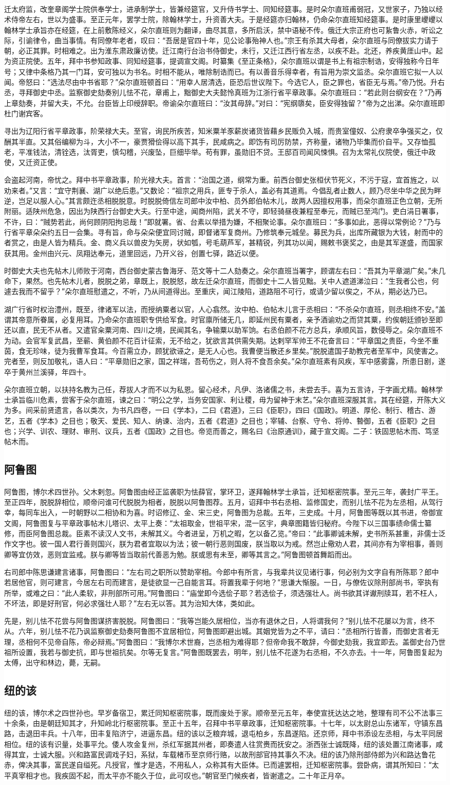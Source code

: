 迁太府监，改奎章阁学士院供奉学士，进承制学士，皆兼经筵官，又升侍书学士、同知经筵事。是时朵尔直班甫弱冠，又世家子，乃独以经术侍帝左右，世以为盛事。至正元年，罢学士院，除翰林学士，升资善大夫。于是经筵亦归翰林，仍命朵尔直班知经筵事。是时康里巎巎以翰林学士承旨亦在经筵，在上前敷陈经义，朵尔直班则为翻译，曲尽其意，多所启沃，禁中语秘不传。俄迁大宗正府也可紥鲁火赤，听讼之际，引谕律令，曲当事情。有同僚年老者，叹曰：“吾居是官四十年，见公论事殆神人也。”宗王有杀其大母者，朵尔直班与同僚拔实力请于朝，必正其罪。时相难之。出为淮东肃政廉访使。迁江南行台治书侍御史，未行，又迁江西行省左丞，以疾不赴。北还，养疾黄厓山中。起为资正院使。五年，拜中书参知政事、同知经筵事，提调宣文阁。时纂集《至正条格》，朵尔直班以谓是书上有祖宗制诰，安得独称今日年号；又律中条格乃其一门耳，安可独以为书名。时相不能从，唯除制诰而已。有以善音乐得幸者，有旨用为崇文监丞。朵尔直班它拟一人以闻。帝怒曰：“选法尽由中书省耶？”朵尔直班顿首曰：“用幸人居清选，臣恐后世议陛下。今选它人，臣之罪也，省臣无与焉。”帝乃悦。升右丞，寻拜御史中丞。监察御史劾奏别儿怯不花，章甫上，黜御史大夫懿怜真班为江浙行省平章政事。朵尔直班曰：“若此则台纲安在？”乃再上章劾奏，并留大夫，不允。台臣皆上印绶辞职。帝谕朵尔直班曰：“汝其毋辞。”对曰：“宪纲隳矣，臣安得独留？”帝为之出涕。朵尔直班即杜门谢宾客。

寻出为辽阳行省平章政事，阶荣禄大夫。至官，询民所疾苦，知米粟羊豕薪炭诸货皆藉乡民贩负入城，而贵室僮奴、公府隶卒争强买之，仅酬其半直。又其俗编柳为斗，大小不一，豪贾猾侩得以高下其手，民咸病之。即饬有司厉防禁，齐称量，诸物乃毕集而价自平。又存恤孤老，平准钱法，清铨选，汰胥吏，慎勾稽，兴废坠，巨细毕举。苟有罪，虽勋旧不贷。王邸百司闻风悚惧。召为太常礼仪院使，俄迁中政使，又迁资正使。

会盗起河南，帝忧之。拜中书平章政事，阶光禄大夫。首言：“治国之道，纲常为重。前西台御史张桓伏节死义，不污于寇，宜首旌之，以劝来者。”又言：“宜守荆襄、湖广以绝后患。”又数论：“祖宗之用兵，匪专于杀人，盖必有其道焉。今倡乱者止数人，顾乃尽坐中华之民为畔逆，岂足以服人心。”其言颇迕丞相脱脱意。时脱脱倚信左司郎中汝中柏、员外郎伯帖木儿，故两人因擅权用事，而朵尔直班正色立朝，无所附丽。适陕州危急，因出为陕西行台御史大夫。行至中途，闻商州陷，武关不守，即轻骑昼夜兼程至奉元，而贼已至鸿门。吏白涓日署事，不许，曰：“贼势若此，尚何顾阴阳拘忌哉！”即就署。省、台素以举措为嫌，不相聚论事。朵尔直班曰：“多事如此，恶得以常例论？”乃与行省平章朵朵约五日一会集。寻有旨，命与朵朵便宜同讨贼，即督诸军复商州。乃修筑奉元城垒。募民为兵，出库所藏银为大钱，射而中的者赏之，由是人皆为精兵。金、商义兵以兽皮为矢房，状如瓠，号毛葫芦军，甚精锐，列其功以闻，赐敕书褒奖之，由是其军遂盛，而国家获其用。金州由兴元、凤翔达奉元，道里回远，乃开义谷，创置七驿，路近以便。

时御史大夫也先帖木儿师败于河南，西台御史蒙古鲁海牙、范文等十二人劾奏之。朵尔直班当署字，顾谓左右曰：“吾其为平章湖广矣。”未几命下，果然。也先帖木儿者，脱脱之弟，章既上，脱脱怒，故左迁朵尔直班，而御史十二人皆见黜。关中人遮道涕泣曰：“生我者公也，何遽去我而不留乎？”朵尔直班慰遣之，不听，乃从间道得出。至重庆，闻江陵陷，道路阻不可行，或请少留以俟之，不从，期必达乃已。

湖广行省时权治澧州，既至，律诸军以法，而授纳粟者以官，人心翕然。汝中柏、伯帖木儿言于丞相曰：“不杀朵尔直班，则丞相终不安。”盖谓其帝意所眷属，必复用耳。乃命朵尔直班职专供给军食。时官廪所储无几，即延州民有粟者，亲予酒谕劝之而贷其粟，约俟朝廷颁钞至即还以直，民无不从者。又遣官籴粟河南、四川之境，民闻其名，争输粟以助军饷。右丞伯颜不花方总兵，承顺风旨，数侵辱之。朵尔直班不为动。会官军复武昌，至蕲、黄伯颜不花百计征索，无不给之，犹欲言其供需失期。达剌罕军帅王不花奋言曰：“平章国之贵臣，今坐不重茵，食无珍味，徒为我曹军食耳。今百需立办，顾犹欲诬之，是无人心也。我曹便当散还乡里矣。”脱脱遣国子助教完者至军中，风使害之。完者至，则反加敬礼，语人曰：“平章勋旧之家，国之祥瑞，吾苟伤之，则人将不食吾余矣。”朵尔直班素有风疾，军中感雾露，所患日剧，遂卒于黄州兰溪驿，年四十。

朵尔直班立朝，以扶持名教为己任，荐拔人才而不以为私恩。留心经术，凡伊、洛诸儒之书，未尝去手。喜为五言诗，于字画尤精。翰林学士承旨临川危素，尝客于朵尔直班，谏之曰：“明公之学，当务安国家、利让稷，毋为留神于末艺。”朵尔直班深服其言。其在经筵，开陈大义为多。间采前贤遗言，各以类次，为书凡四卷，一曰《学本》，二曰《君道》，三曰《臣职》，四曰《国政》。明道、厚伦、制行、稽古、游艺，五者《学本》之目也；敬天、爱民、知人、纳谏、治内，五者《君道》之目也；宰辅、台察、守令、将帅、暬御，五者《臣职》之目也；兴学、训农、理财、审刑、议兵，五者《国政》之目也。帝览而善之，赐名曰《治原通训》，藏于宣文阁。二子：铁固思帖木而、笃坚帖木而。

## 阿鲁图

阿鲁图，博尔术四世孙。父木剌忽。阿鲁图由经正监袭职为怯薛官，掌环卫，遂拜翰林学士承旨，迁知枢密院事。至元三年，袭封广平王。至正四年，脱脱辞相位，顺帝问谁可代脱脱为相者，脱脱以阿鲁图荐。五月，诏拜中书右丞相、监修国史，而别儿怯不花为左丞相，从驾行幸，每同车出入，一时朝野以二相协和为喜。时诏修辽、金、宋三史，阿鲁图为总裁。五年，三史成。十月，阿鲁图等既以其书进，帝御宣文阁，阿鲁图复与平章政事帖木儿塔识、太平上奏：“太祖取金，世祖平宋，混一区宇，典章图籍皆归秘府。今陛下以三国事绩命儒士纂修，而臣阿鲁图总裁。臣素不读汉人文书，未解其义。今者进呈，万机之暇，乞以备乙览。”帝曰：“此事卿诚未解，史书所系甚重，非儒士泛作文字也。彼一国人君行善则国兴，朕为君者宜取以为法；彼一朝行恶则国废，朕当取以为戒。然岂止儆劝人君，其间亦有为宰相事，善则卿等宜仿效，恶则宜监戒。朕与卿等皆当取前代善恶为勉。朕或思有未至，卿等其言之。”阿鲁图顿首舞蹈而出。

右司郎中陈思谦建言诸事，阿鲁图曰：“左右司之职所以赞助宰相。今郎中有所言，与我辈共议见诸行事，何必别为文字自有所陈耶？郎中若居他官，则可建言，今居左右司而建言，是徒欲显一己自能言耳。将置我辈于何地？”思谦大惭服。一日，与僚佐议除刑部尚书，宰执有所举，或难之曰：“此人柔软，非刑部所可用。”阿鲁图曰：“庙堂即今选侩子耶？若选侩子，须选强壮人。尚书欲其详谳刑牍耳，若不枉人，不坏法，即是好刑官，何必求强壮人耶？”左右无以答。其为治知大体，类如此。

先是，别儿怯不花尝与阿鲁图谋挤害脱脱。阿鲁图曰：“我等岂能久居相位，当亦有退休之日，人将谓我何？”别儿怯不花屡以为言，终不从。六年，别儿怯不花乃讽监察御史劾奏阿鲁图不宜居相位，阿鲁图即避出城。其姻党皆为之不平，请曰：“丞相所行皆善，而御史言者无理，丞相何不见帝自陈，帝必辩焉。”阿鲁图曰：“我博尔术世裔，岂丞相为难得耶？但帝命我不敢辞，今御史劾我，我宜即去。盖御史台乃世祖所设置，我若与御史抗，即与世祖抗矣。尔等无复言。”阿鲁图既罢去，明年，别儿怯不花遂为右丞相，不久亦去。十一年，阿鲁图复起为太傅，出守和林边，薨，无嗣。

## 纽的该

纽的该，博尔术之四世孙也。早岁备宿卫，累迁同知枢密院事，既而废处于家。顺帝至元五年，奉使宣抚达达之地，整理有司不公不法事三十余条，由是朝廷知其才，升知岭北行枢密院事。至正十五年，召拜中书平章政事，迁知枢密院事。十七年，以太尉总山东诸军，守镇东昌路，击退田丰兵。十八年，田丰复陷济宁，进逼东昌。纽的该以乏粮弃城，退屯柏乡，东昌遂陷。还京师，拜中书添设左丞相，与太平同居相位。纽的该有识量，处事平允。倭人攻金复州，杀红军据其州者，即奏遣人往赏赉而抚安之。浙西张士诚既降，纽的该处置江南诸事，咸得其宜，士诚大服。兴和路富民调戏子妇，系狱，车载楮币至京师行赂，以故刑部官持其事久不决。纽的该乃除刑部侍郎为兴和路达鲁花赤，俾决其事，富民遂自缢死。凡授官，惟才是选，不用私人，众称其有大臣体。已而遽罢相，迁知枢密院事。尝卧病，谓其所知曰：“太平真宰相才也。我疾固不起，而太平亦不能久于位，此可叹也。”朝官至门候疾者，皆谢遣之。二十年正月卒。

